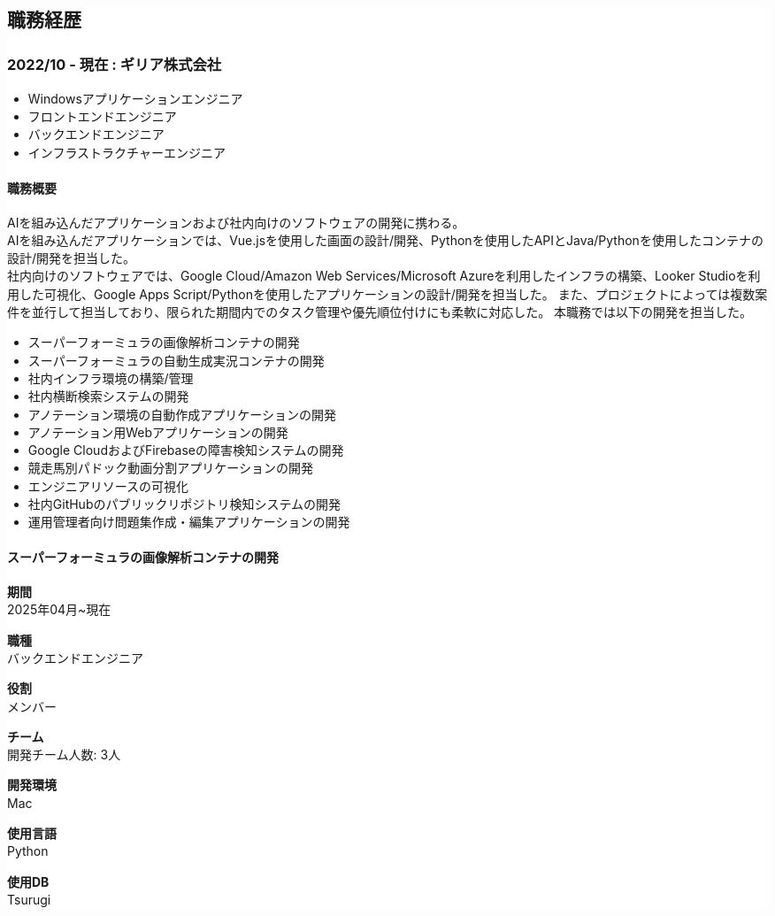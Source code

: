 <div class="page"/>

## 職務経歴

### 2022/10 - 現在 : ギリア株式会社

- Windowsアプリケーションエンジニア
- フロントエンドエンジニア
- バックエンドエンジニア
- インフラストラクチャーエンジニア

#### 職務概要

AIを組み込んだアプリケーションおよび社内向けのソフトウェアの開発に携わる。  
AIを組み込んだアプリケーションでは、Vue.jsを使用した画面の設計/開発、Pythonを使用したAPIとJava/Pythonを使用したコンテナの設計/開発を担当した。  
社内向けのソフトウェアでは、Google Cloud/Amazon Web Services/Microsoft Azureを利用したインフラの構築、Looker Studioを利用した可視化、Google Apps Script/Pythonを使用したアプリケーションの設計/開発を担当した。
また、プロジェクトによっては複数案件を並行して担当しており、限られた期間内でのタスク管理や優先順位付けにも柔軟に対応した。
本職務では以下の開発を担当した。

- スーパーフォーミュラの画像解析コンテナの開発
- スーパーフォーミュラの自動生成実況コンテナの開発
- 社内インフラ環境の構築/管理
- 社内横断検索システムの開発
- アノテーション環境の自動作成アプリケーションの開発
- アノテーション用Webアプリケーションの開発
- Google CloudおよびFirebaseの障害検知システムの開発
- 競走馬別パドック動画分割アプリケーションの開発
- エンジニアリソースの可視化
- 社内GitHubのパブリックリポジトリ検知システムの開発
- 運用管理者向け問題集作成・編集アプリケーションの開発

#### スーパーフォーミュラの画像解析コンテナの開発

**期間**  
2025年04月~現在

**職種**  
バックエンドエンジニア

**役割**  
メンバー

**チーム**  
開発チーム人数: 3人

**開発環境**  
Mac

**使用言語**  
Python

**使用DB**  
Tsurugi
